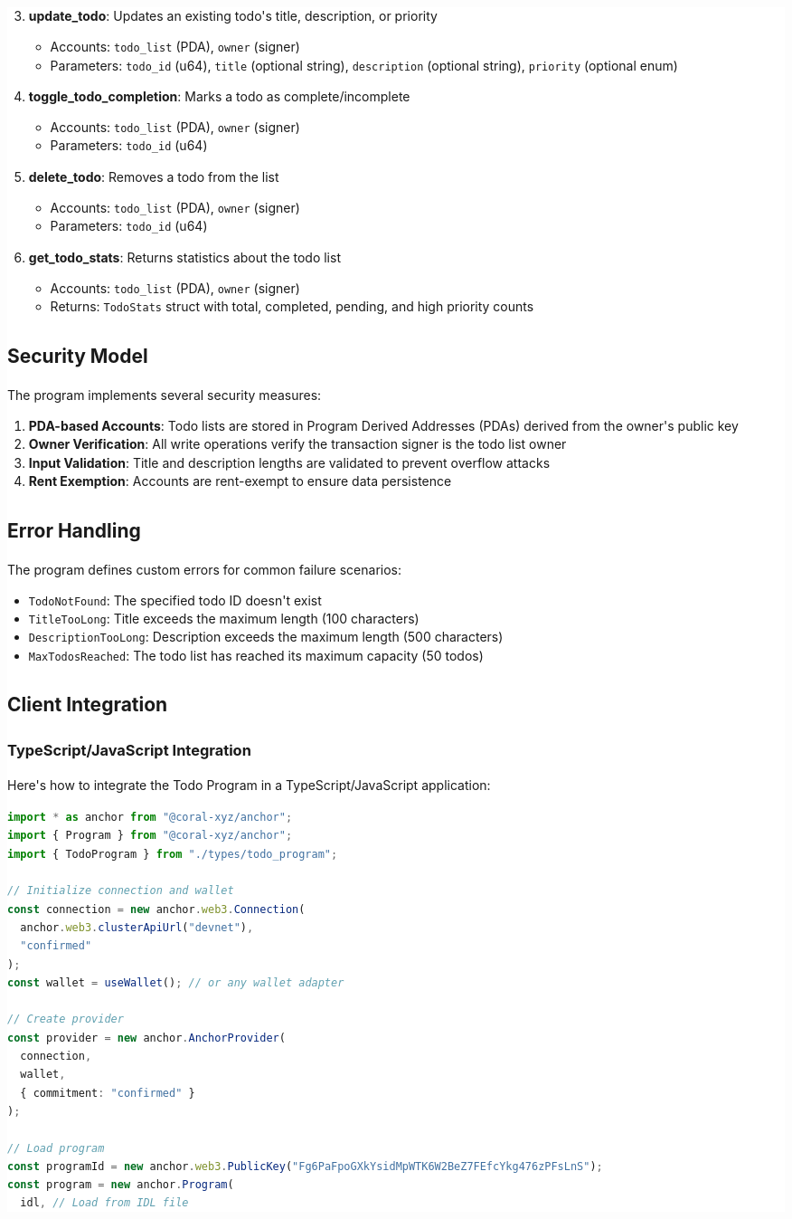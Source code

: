 3. **update_todo**: Updates an existing todo's title, description, or priority
   - Accounts: `todo_list` (PDA), `owner` (signer)
   - Parameters: `todo_id` (u64), `title` (optional string), `description` (optional string), `priority` (optional enum)

4. **toggle_todo_completion**: Marks a todo as complete/incomplete
   - Accounts: `todo_list` (PDA), `owner` (signer)
   - Parameters: `todo_id` (u64)

5. **delete_todo**: Removes a todo from the list
   - Accounts: `todo_list` (PDA), `owner` (signer)
   - Parameters: `todo_id` (u64)

6. **get_todo_stats**: Returns statistics about the todo list
   - Accounts: `todo_list` (PDA), `owner` (signer)
   - Returns: `TodoStats` struct with total, completed, pending, and high priority counts

## Security Model

The program implements several security measures:

1. **PDA-based Accounts**: Todo lists are stored in Program Derived Addresses (PDAs) derived from the owner's public key
2. **Owner Verification**: All write operations verify the transaction signer is the todo list owner
3. **Input Validation**: Title and description lengths are validated to prevent overflow attacks
4. **Rent Exemption**: Accounts are rent-exempt to ensure data persistence

## Error Handling

The program defines custom errors for common failure scenarios:

- `TodoNotFound`: The specified todo ID doesn't exist
- `TitleTooLong`: Title exceeds the maximum length (100 characters)
- `DescriptionTooLong`: Description exceeds the maximum length (500 characters)
- `MaxTodosReached`: The todo list has reached its maximum capacity (50 todos)

## Client Integration

### TypeScript/JavaScript Integration

Here's how to integrate the Todo Program in a TypeScript/JavaScript application:

```typescript
import * as anchor from "@coral-xyz/anchor";
import { Program } from "@coral-xyz/anchor";
import { TodoProgram } from "./types/todo_program";

// Initialize connection and wallet
const connection = new anchor.web3.Connection(
  anchor.web3.clusterApiUrl("devnet"),
  "confirmed"
);
const wallet = useWallet(); // or any wallet adapter

// Create provider
const provider = new anchor.AnchorProvider(
  connection,
  wallet,
  { commitment: "confirmed" }
);

// Load program
const programId = new anchor.web3.PublicKey("Fg6PaFpoGXkYsidMpWTK6W2BeZ7FEfcYkg476zPFsLnS");
const program = new anchor.Program(
  idl, // Load from IDL file
```